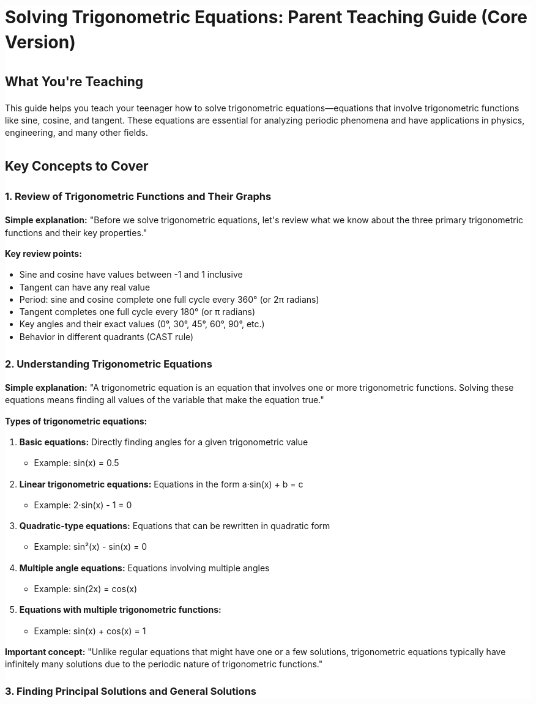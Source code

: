 # Solving Trigonometric Equations: Parent Teaching Guide (Core Version)

## What You're Teaching

This guide helps you teach your teenager how to solve trigonometric equations—equations that involve trigonometric functions like sine, cosine, and tangent. These equations are essential for analyzing periodic phenomena and have applications in physics, engineering, and many other fields.

## Key Concepts to Cover

### 1. Review of Trigonometric Functions and Their Graphs

**Simple explanation:** "Before we solve trigonometric equations, let's review what we know about the three primary trigonometric functions and their key properties."

**Key review points:**
- Sine and cosine have values between -1 and 1 inclusive
- Tangent can have any real value
- Period: sine and cosine complete one full cycle every 360° (or 2π radians)
- Tangent completes one full cycle every 180° (or π radians)
- Key angles and their exact values (0°, 30°, 45°, 60°, 90°, etc.)
- Behavior in different quadrants (CAST rule)

### 2. Understanding Trigonometric Equations

**Simple explanation:** "A trigonometric equation is an equation that involves one or more trigonometric functions. Solving these equations means finding all values of the variable that make the equation true."

**Types of trigonometric equations:**
1. **Basic equations:** Directly finding angles for a given trigonometric value
   - Example: sin(x) = 0.5
   
2. **Linear trigonometric equations:** Equations in the form a·sin(x) + b = c
   - Example: 2·sin(x) - 1 = 0
   
3. **Quadratic-type equations:** Equations that can be rewritten in quadratic form
   - Example: sin²(x) - sin(x) = 0
   
4. **Multiple angle equations:** Equations involving multiple angles
   - Example: sin(2x) = cos(x)
   
5. **Equations with multiple trigonometric functions:**
   - Example: sin(x) + cos(x) = 1

**Important concept:**
"Unlike regular equations that might have one or a few solutions, trigonometric equations typically have infinitely many solutions due to the periodic nature of trigonometric functions."

### 3. Finding Principal Solutions and General Solutions
